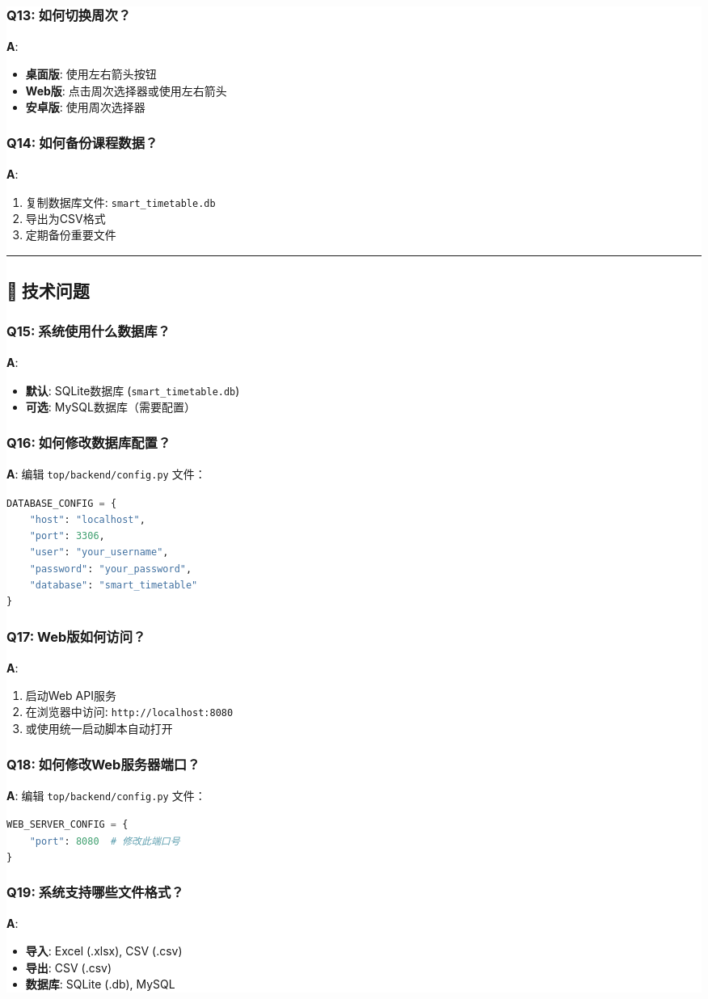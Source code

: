 ### Q13: 如何切换周次？
**A**: 
- **桌面版**: 使用左右箭头按钮
- **Web版**: 点击周次选择器或使用左右箭头
- **安卓版**: 使用周次选择器

### Q14: 如何备份课程数据？
**A**: 
1. 复制数据库文件: `smart_timetable.db`
2. 导出为CSV格式
3. 定期备份重要文件

---

## 🔬 技术问题

### Q15: 系统使用什么数据库？
**A**: 
- **默认**: SQLite数据库 (`smart_timetable.db`)
- **可选**: MySQL数据库（需要配置）

### Q16: 如何修改数据库配置？
**A**: 编辑 `top/backend/config.py` 文件：
```python
DATABASE_CONFIG = {
    "host": "localhost",
    "port": 3306,
    "user": "your_username",
    "password": "your_password",
    "database": "smart_timetable"
}
```

### Q17: Web版如何访问？
**A**: 
1. 启动Web API服务
2. 在浏览器中访问: `http://localhost:8080`
3. 或使用统一启动脚本自动打开

### Q18: 如何修改Web服务器端口？
**A**: 编辑 `top/backend/config.py` 文件：
```python
WEB_SERVER_CONFIG = {
    "port": 8080  # 修改此端口号
}
```

### Q19: 系统支持哪些文件格式？
**A**: 
- **导入**: Excel (.xlsx), CSV (.csv)
- **导出**: CSV (.csv)
- **数据库**: SQLite (.db), MySQL
